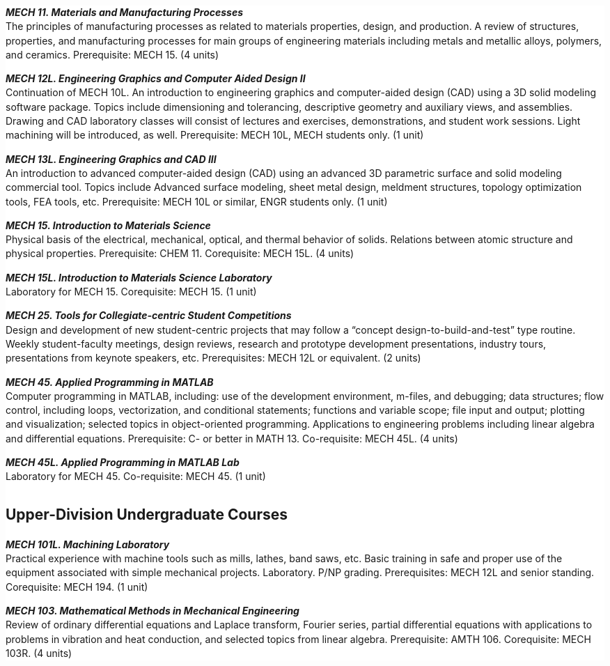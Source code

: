 _**MECH 11. Materials and Manufacturing Processes**_\
The principles of manufacturing processes as related to materials properties, design, and production. A review of structures, properties, and manufacturing processes for main groups of engineering materials including metals and metallic alloys, polymers, and ceramics. Prerequisite: MECH 15. (4 units)

_**MECH 12L. Engineering Graphics and Computer Aided Design II**_\
Continuation of MECH 10L. An introduction to engineering graphics and computer-aided design (CAD) using a 3D solid modeling software package. Topics include dimensioning and tolerancing, descriptive geometry and auxiliary views, and assemblies. Drawing and CAD laboratory classes will consist of lectures and exercises, demonstrations, and student work sessions. Light machining will be introduced, as well. Prerequisite: MECH 10L, MECH students only. (1 unit)    &#x20;

_**MECH 13L. Engineering Graphics and CAD III**_\
An introduction to advanced computer-aided design (CAD) using an advanced 3D parametric surface and solid modeling commercial tool. Topics include Advanced surface modeling, sheet metal design, meldment structures, topology optimization tools, FEA tools, etc. Prerequisite: MECH 10L or similar, ENGR students only. (1 unit)

_**MECH 15. Introduction to Materials Science**_\
Physical basis of the electrical, mechanical, optical, and thermal behavior of solids. Relations between atomic structure and physical properties. Prerequisite: CHEM 11. Corequisite: MECH 15L. (4 units)

_**MECH 15L. Introduction to Materials Science Laboratory**_\
Laboratory for MECH 15. Corequisite: MECH 15. (1 unit)

_**MECH 25. Tools for Collegiate-centric Student Competitions**_\
Design and development of new student-centric projects that may follow a “concept design-to-build-and-test” type routine. Weekly student-faculty meetings, design reviews, research and prototype development presentations, industry tours, presentations from keynote speakers, etc. Prerequisites: MECH 12L or equivalent. (2 units)    &#x20;

_**MECH 45. Applied Programming in MATLAB**_\
Computer programming in MATLAB, including: use of the development environment, m-files, and debugging; data structures; flow control, including loops, vectorization, and conditional statements; functions and variable scope; file input and output; plotting and visualization; selected topics in object-oriented programming. Applications to engineering problems including linear algebra and differential equations. Prerequisite: C- or better in MATH 13. Co-requisite: MECH 45L. (4 units)

_**MECH 45L. Applied Programming in MATLAB Lab**_\
Laboratory for MECH 45. Co-requisite: MECH 45. (1 unit)

## Upper-Division Undergraduate Courses

_**MECH 101L. Machining Laboratory**_\
Practical experience with machine tools such as mills, lathes, band saws, etc. Basic training in safe and proper use of the equipment associated with simple mechanical projects. Laboratory. P/NP grading. Prerequisites: MECH 12L and senior standing. Corequisite: MECH 194. (1 unit)       &#x20;

_**MECH 103. Mathematical Methods in Mechanical Engineering**_\
Review of ordinary differential equations and Laplace transform, Fourier series, partial differential equations with applications to problems in vibration and heat conduction, and selected topics from linear algebra. Prerequisite: AMTH 106. Corequisite: MECH 103R. (4 units)
